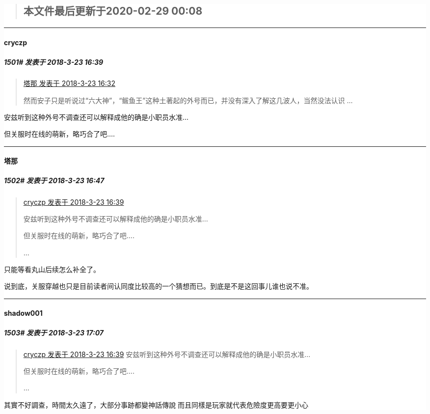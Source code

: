 > ## **本文件最后更新于2020-02-29 00:08** 



*****

####  cryczp  
##### 1501#       发表于 2018-3-23 16:39



<blockquote><a href="httphttps://bbs.saraba1st.com/2b/forum.php?mod=redirect&amp;goto=findpost&amp;pid=38945796&amp;ptid=1571054" target="_blank">塔那 发表于 2018-3-23 16:32</a>

然而安子只是听说过“六大神”，“鲅鱼王”这种土著起的外号而已，并没有深入了解这几波人，当然没法认识 ...</blockquote>
安兹听到这种外号不调查还可以解释成他的确是小职员水准...

但关服时在线的萌新，略巧合了吧....







*****

####  塔那  
##### 1502#       发表于 2018-3-23 16:47



<blockquote><a href="httphttps://bbs.saraba1st.com/2b/forum.php?mod=redirect&amp;goto=findpost&amp;pid=38945876&amp;ptid=1571054" target="_blank">cryczp 发表于 2018-3-23 16:39</a>

安兹听到这种外号不调查还可以解释成他的确是小职员水准...

但关服时在线的萌新，略巧合了吧....

 ...</blockquote>
只能等看丸山后续怎么补全了。

说到底，关服穿越也只是目前读者间认同度比较高的一个猜想而已。到底是不是这回事儿谁也说不准。







*****

####  shadow001  
##### 1503#       发表于 2018-3-23 17:07



<blockquote><a href="httphttps://bbs.saraba1st.com/2b/forum.php?mod=redirect&amp;goto=findpost&amp;pid=38945876&amp;ptid=1571054" target="_blank">cryczp 发表于 2018-3-23 16:39</a>
安兹听到这种外号不调查还可以解释成他的确是小职员水准...

但关服时在线的萌新，略巧合了吧....

 ...</blockquote>
其實不好調查，時間太久遠了，大部分事跡都變神話傳說
而且同樣是玩家就代表危險度更高要更小心
